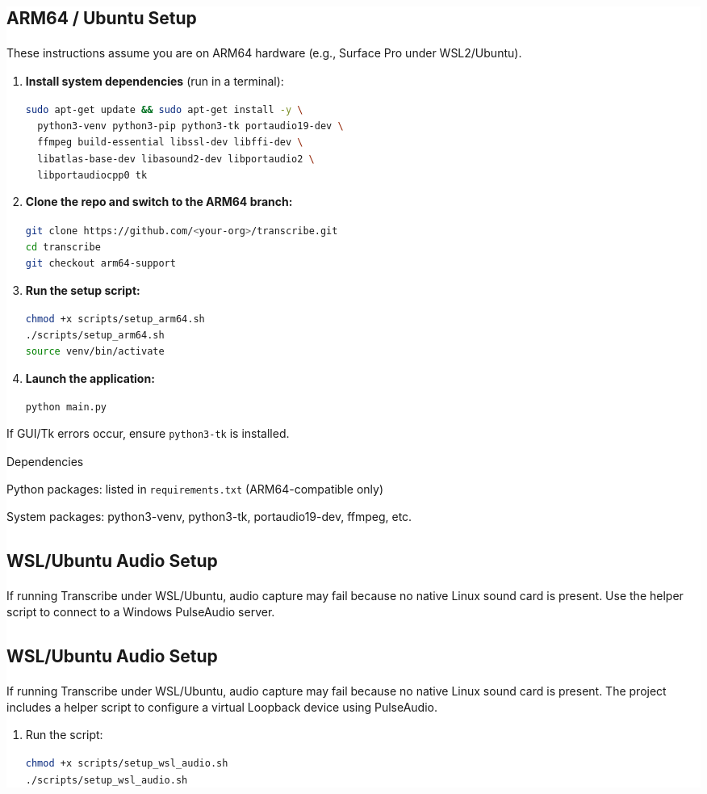 ## ARM64 / Ubuntu Setup

These instructions assume you are on ARM64 hardware (e.g., Surface Pro under WSL2/Ubuntu).

1. **Install system dependencies** (run in a terminal):
   ```bash
   sudo apt-get update && sudo apt-get install -y \
     python3-venv python3-pip python3-tk portaudio19-dev \
     ffmpeg build-essential libssl-dev libffi-dev \
     libatlas-base-dev libasound2-dev libportaudio2 \
     libportaudiocpp0 tk
   ```

2. **Clone the repo and switch to the ARM64 branch:**
   ```bash
   git clone https://github.com/<your-org>/transcribe.git
   cd transcribe
   git checkout arm64-support
   ```

3. **Run the setup script:**
   ```bash
   chmod +x scripts/setup_arm64.sh
   ./scripts/setup_arm64.sh
   source venv/bin/activate
   ```

4. **Launch the application:**
   ```bash
   python main.py
   ```

If GUI/Tk errors occur, ensure `python3-tk` is installed.

Dependencies

Python packages: listed in `requirements.txt` (ARM64-compatible only)

System packages: python3-venv, python3-tk, portaudio19-dev, ffmpeg, etc.



## WSL/Ubuntu Audio Setup

If running Transcribe under WSL/Ubuntu, audio capture may fail because no native Linux sound card is present. Use the helper script to connect to a Windows PulseAudio server.



## WSL/Ubuntu Audio Setup

If running Transcribe under WSL/Ubuntu, audio capture may fail because no native Linux sound card is present. The project includes a helper script to configure a virtual Loopback device using PulseAudio.


1. Run the script:
   ```bash
   chmod +x scripts/setup_wsl_audio.sh
   ./scripts/setup_wsl_audio.sh

   ```
